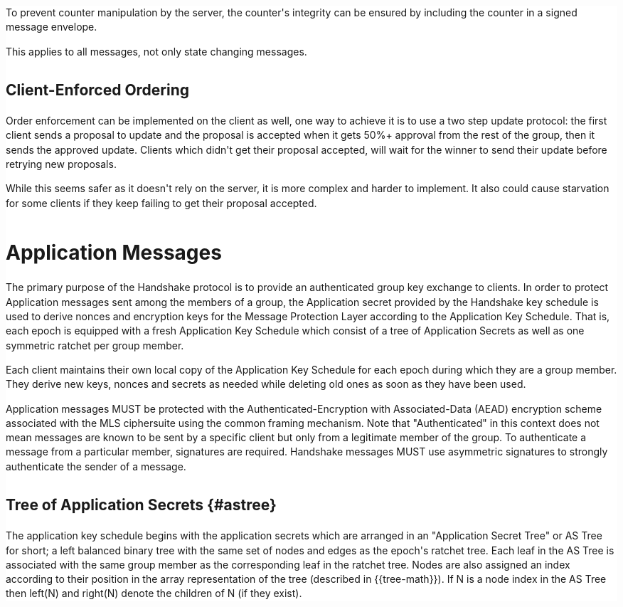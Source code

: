 To prevent counter manipulation by the server, the counter's
integrity can be ensured by including the counter in a signed
message envelope.

This applies to all messages, not only state changing messages.

## Client-Enforced Ordering

Order enforcement can be implemented on the client as well,
one way to achieve it is to use a two step update protocol: the
first client sends a proposal to update and the proposal is
accepted when it gets 50%+ approval from the rest of the group,
then it sends the approved update. Clients which didn't get
their proposal accepted, will wait for the winner to send their
update before retrying new proposals.

While this seems safer as it doesn't rely on the server, it is
more complex and harder to implement. It also could cause starvation
for some clients if they keep failing to get their proposal accepted.

# Application Messages

The primary purpose of the Handshake protocol is to provide an
authenticated group key exchange to clients. In order to protect
Application messages sent among the members of a group, the Application
secret provided by the Handshake key schedule is used to derive nonces
and encryption keys for the Message Protection Layer according to
the Application Key Schedule. That is, each epoch is equipped with
a fresh Application Key Schedule which consist of a tree of Application
Secrets as well as one symmetric ratchet per group member.

Each client maintains their own local copy of the Application Key
Schedule for each epoch during which they are a group member. They
derive new keys, nonces and secrets as needed while deleting old
ones as soon as they have been used.

Application messages MUST be protected with the Authenticated-Encryption
with Associated-Data (AEAD) encryption scheme associated with the
MLS ciphersuite using the common framing mechanism.
Note that "Authenticated" in this context does not mean messages are
known to be sent by a specific client but only from a legitimate
member of the group.
To authenticate a message from a particular member, signatures are
required. Handshake messages MUST use asymmetric signatures to strongly
authenticate the sender of a message.

## Tree of Application Secrets {#astree}

The application key schedule begins with the application secrets which
are arranged in an "Application Secret Tree" or AS Tree for short;
a left balanced binary tree with the same set of nodes and edges as
the epoch's ratchet tree. Each leaf in the AS Tree is associated with
the same group member as the corresponding leaf in the ratchet tree.
Nodes are also assigned an index according to their position in the
array representation of the tree (described in {{tree-math}}). If N
is a node index in the AS Tree then left(N) and right(N) denote the
children of N (if they exist).
